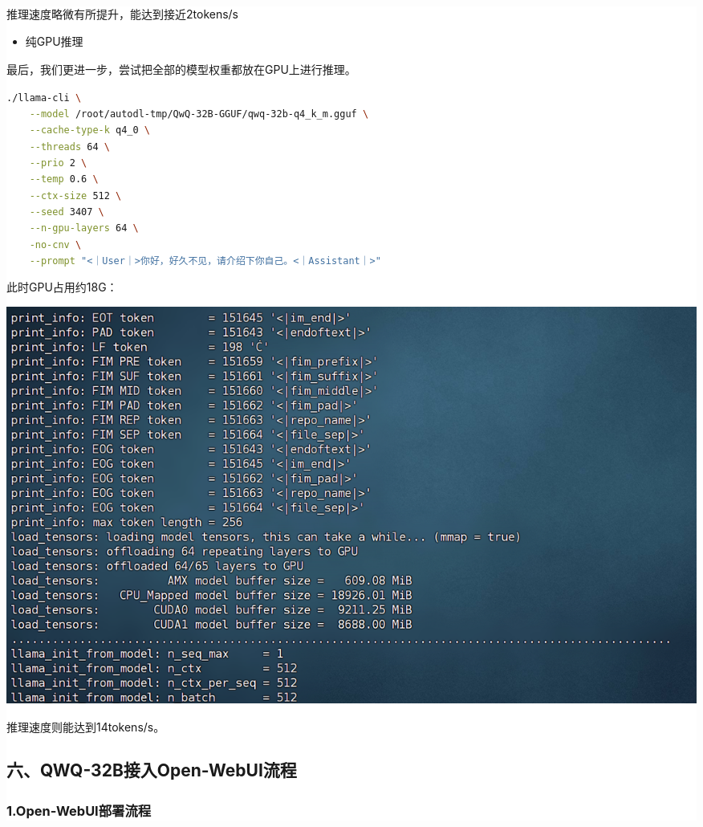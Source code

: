 推理速度略微有所提升，能达到接近2tokens/s

* 纯GPU推理

&#x20;       最后，我们更进一步，尝试把全部的模型权重都放在GPU上进行推理。

```bash
./llama-cli \
    --model /root/autodl-tmp/QwQ-32B-GGUF/qwq-32b-q4_k_m.gguf \
    --cache-type-k q4_0 \
    --threads 64 \
    --prio 2 \
    --temp 0.6 \
    --ctx-size 512 \
    --seed 3407 \
    --n-gpu-layers 64 \
    -no-cnv \
    --prompt "<｜User｜>你好，好久不见，请介绍下你自己。<｜Assistant｜>" 
```

此时GPU占用约18G：

![](images/19873aaf-b06e-41f3-aab9-8e9e3ed3657c.png)

推理速度则能达到14tokens/s。

## 六、QWQ-32B接入Open-WebUI流程

### 1.Open-WebUI部署流程
